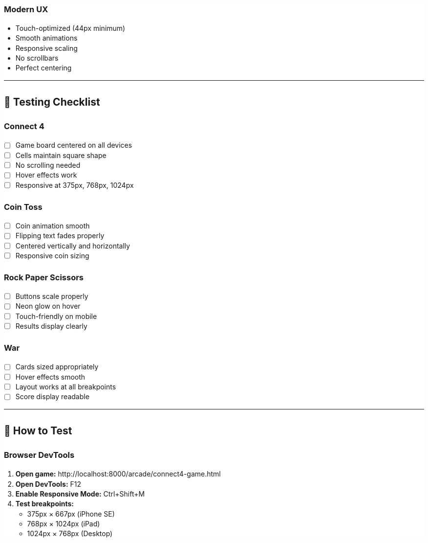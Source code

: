 ### Modern UX
- Touch-optimized (44px minimum)
- Smooth animations
- Responsive scaling
- No scrollbars
- Perfect centering

---

## 🧪 Testing Checklist

### Connect 4
- [ ] Game board centered on all devices
- [ ] Cells maintain square shape
- [ ] No scrolling needed
- [ ] Hover effects work
- [ ] Responsive at 375px, 768px, 1024px

### Coin Toss
- [ ] Coin animation smooth
- [ ] Flipping text fades properly
- [ ] Centered vertically and horizontally
- [ ] Responsive coin sizing

### Rock Paper Scissors
- [ ] Buttons scale properly
- [ ] Neon glow on hover
- [ ] Touch-friendly on mobile
- [ ] Results display clearly

### War
- [ ] Cards sized appropriately
- [ ] Hover effects smooth
- [ ] Layout works at all breakpoints
- [ ] Score display readable

---

## 🚀 How to Test

### Browser DevTools
1. **Open game:** http://localhost:8000/arcade/connect4-game.html
2. **Open DevTools:** F12
3. **Enable Responsive Mode:** Ctrl+Shift+M
4. **Test breakpoints:**
   - 375px × 667px (iPhone SE)
   - 768px × 1024px (iPad)
   - 1024px × 768px (Desktop)
